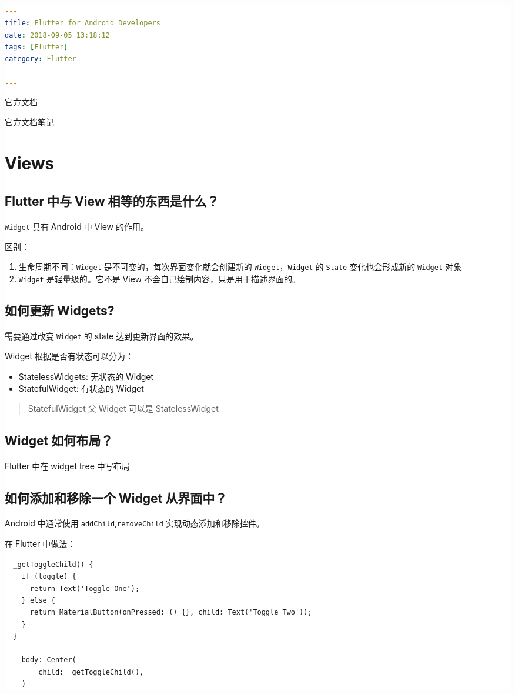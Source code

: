 ```yaml
---
title: Flutter for Android Developers
date: 2018-09-05 13:18:12
tags: [Flutter]
category: Flutter

---
```



[官方文档](https://flutter.io/flutter-for-android/)

官方文档笔记


# Views

## Flutter 中与 View 相等的东西是什么？

`Widget` 具有 Android 中 View 的作用。

区别：

1. 生命周期不同：`Widget` 是不可变的，每次界面变化就会创建新的 `Widget`，`Widget` 的 `State` 变化也会形成新的 `Widget` 对象
2. `Widget` 是轻量级的。它不是 View 不会自己绘制内容，只是用于描述界面的。


## 如何更新 Widgets?

需要通过改变  `Widget` 的 state 达到更新界面的效果。

Widget 根据是否有状态可以分为：

- StatelessWidgets: 无状态的 Widget
- StatefulWidget: 有状态的 Widget 

>StatefulWidget 父 Widget 可以是 StatelessWidget

## Widget 如何布局？

Flutter 中在 widget tree 中写布局

## 如何添加和移除一个 Widget 从界面中？

Android 中通常使用 `addChild`,`removeChild` 实现动态添加和移除控件。

在 Flutter 中做法：

```
  _getToggleChild() {
    if (toggle) {
      return Text('Toggle One');
    } else {
      return MaterialButton(onPressed: () {}, child: Text('Toggle Two'));
    }
  }

    body: Center(
        child: _getToggleChild(),
    )
```
